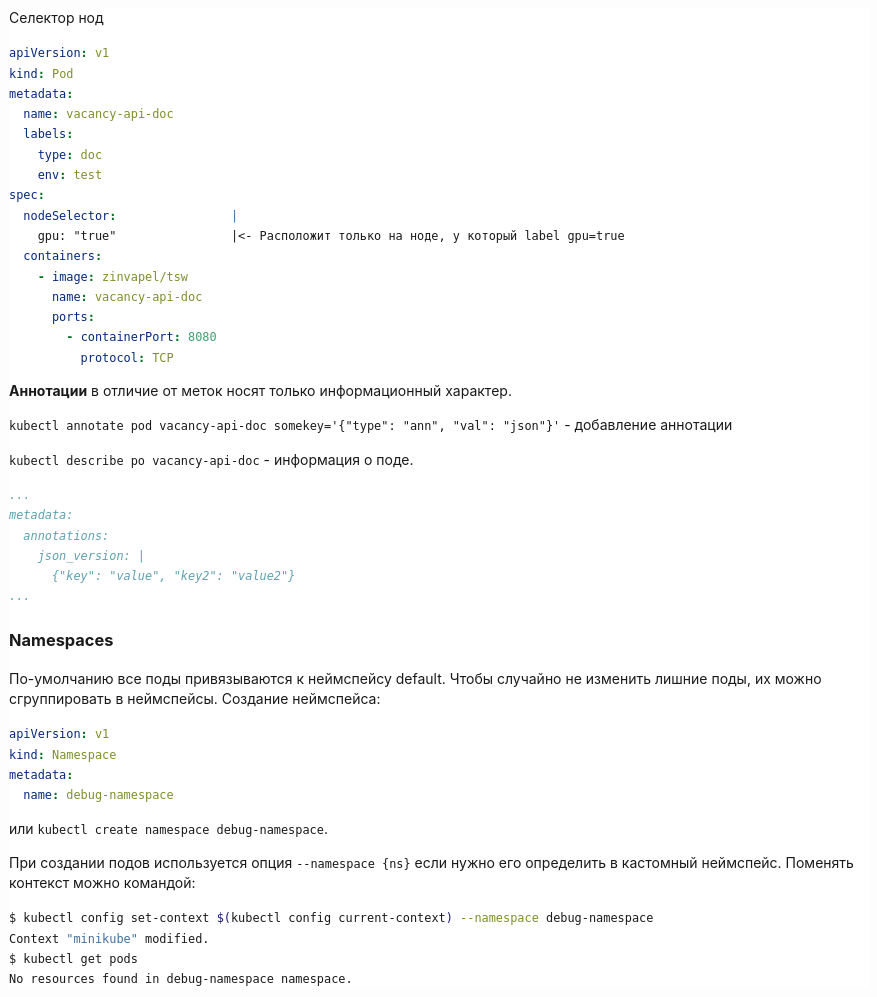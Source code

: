 Селектор нод
```yml
apiVersion: v1
kind: Pod
metadata:
  name: vacancy-api-doc
  labels:
    type: doc
    env: test
spec:
  nodeSelector:                |
    gpu: "true"                |<- Расположит только на ноде, у который label gpu=true
  containers:
    - image: zinvapel/tsw
      name: vacancy-api-doc
      ports:
        - containerPort: 8080
          protocol: TCP
```

**Аннотации** в отличие от меток носят только информационный характер.

`kubectl annotate pod vacancy-api-doc somekey='{"type": "ann", "val": "json"}'` - добавление аннотации

`kubectl describe po vacancy-api-doc` - информация о поде.

```yaml
...
metadata:
  annotations:
    json_version: |
      {"key": "value", "key2": "value2"}
...
```

### Namespaces
По-умолчанию все поды привязываются к неймспейсу default. Чтобы случайно не изменить лишние поды, их можно сгруппировать в неймспейсы. Создание неймспейса:
```yaml
apiVersion: v1
kind: Namespace
metadata:
  name: debug-namespace
```
или `kubectl create namespace debug-namespace`.

При создании подов используется опция `--namespace {ns}` если нужно его определить в кастомный неймспейс. Поменять контекст можно командой:
```bash
$ kubectl config set-context $(kubectl config current-context) --namespace debug-namespace
Context "minikube" modified.
$ kubectl get pods
No resources found in debug-namespace namespace.
```
